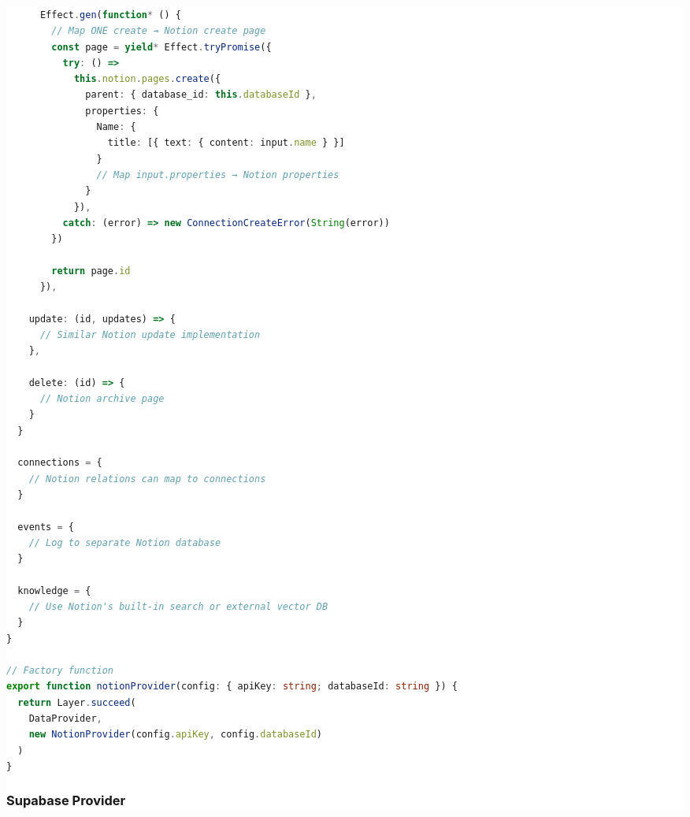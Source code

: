 ```typescript
      Effect.gen(function* () {
        // Map ONE create → Notion create page
        const page = yield* Effect.tryPromise({
          try: () =>
            this.notion.pages.create({
              parent: { database_id: this.databaseId },
              properties: {
                Name: {
                  title: [{ text: { content: input.name } }]
                }
                // Map input.properties → Notion properties
              }
            }),
          catch: (error) => new ConnectionCreateError(String(error))
        })

        return page.id
      }),

    update: (id, updates) => {
      // Similar Notion update implementation
    },

    delete: (id) => {
      // Notion archive page
    }
  }

  connections = {
    // Notion relations can map to connections
  }

  events = {
    // Log to separate Notion database
  }

  knowledge = {
    // Use Notion's built-in search or external vector DB
  }
}

// Factory function
export function notionProvider(config: { apiKey: string; databaseId: string }) {
  return Layer.succeed(
    DataProvider,
    new NotionProvider(config.apiKey, config.databaseId)
  )
}
```

### Supabase Provider
